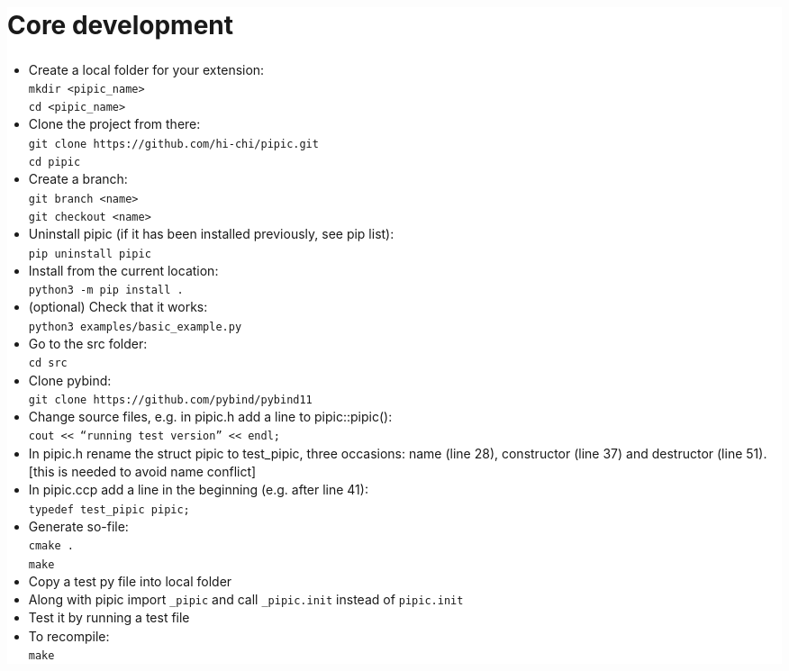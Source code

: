 # Core development

- Create a local folder for your extension:  
    `mkdir <pipic_name>`  
    `cd <pipic_name>`
- Clone the project from there:  
    `git clone https://github.com/hi-chi/pipic.git`  
    `cd pipic`  
- Create a branch:  
    `git branch <name>`   
    `git checkout <name>`  
- Uninstall pipic (if it has been installed previously, see pip list):  
    `pip uninstall pipic`  
- Install from the current location:  
    `python3 -m pip install .`  
- (optional) Check that it works:  
    `python3 examples/basic_example.py`  
- Go to the src folder:  
    `cd src`  
- Clone pybind:  
    `git clone https://github.com/pybind/pybind11`  
- Change source files, e.g. in pipic.h add a line to pipic::pipic():  
    `cout << “running test version” << endl;`  
- In pipic.h rename the struct pipic to test_pipic, three occasions: name (line 28), constructor (line 37) and destructor (line 51). [this is needed to avoid name conflict]  
- In pipic.ccp add a line in the beginning (e.g. after line 41):  
    `typedef test_pipic pipic;`  
- Generate so-file:  
    `cmake .`  
    `make`  
- Copy a test py file into local folder  
- Along with pipic import `_pipic` and call `_pipic.init` instead of `pipic.init`  
- Test it by running a test file  
- To recompile:   
    `make`  
